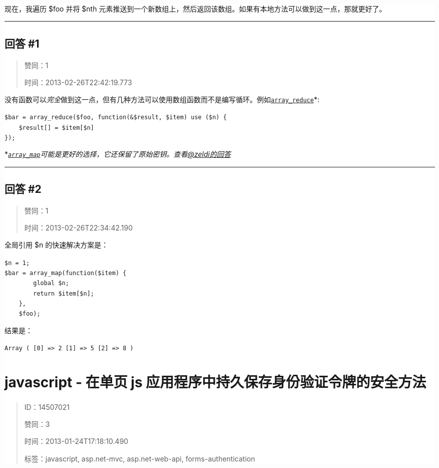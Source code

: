 现在，我遍历 $foo 并将 $nth 元素推送到一个新数组上，然后返回该数组。如果有本地方法可以做到这一点，那就更好了。

* * *

## 回答 #1

> 赞同：1
> 
> 时间：2013-02-26T22:42:19.773

没有函数可以*完全*做到这一点，但有几种方法可以使用数组函数而不是编写循环。例如[`array_reduce`](http://php.net/array-reduce)*:

```
$bar = array_reduce($foo, function(&$result, $item) use ($n) {
    $result[] = $item[$n]
}); 
```

**[`array_map`](http://php.net/array-map)可能是更好的选择，它还保留了原始密钥。查看[@zeldi的回答](https://stackoverflow.com/questions/14507015/native-way-to-get-all-nth-position-elements-in-all-subarrays-of-a-2d-array/15100738#15100738)*

* * *

## 回答 #2

> 赞同：1
> 
> 时间：2013-02-26T22:34:42.190

全局引用 $n 的快速解决方案是：

```
$n = 1;
$bar = array_map(function($item) { 
        global $n; 
        return $item[$n]; 
    }, 
    $foo); 
```

结果是：

```
Array ( [0] => 2 [1] => 5 [2] => 8 ) 
```

# javascript - 在单页 js 应用程序中持久保存身份验证令牌的安全方法

> ID：14507021
> 
> 赞同：3
> 
> 时间：2013-01-24T17:18:10.490
> 
> 标签：javascript, asp.net-mvc, asp.net-web-api, forms-authentication

